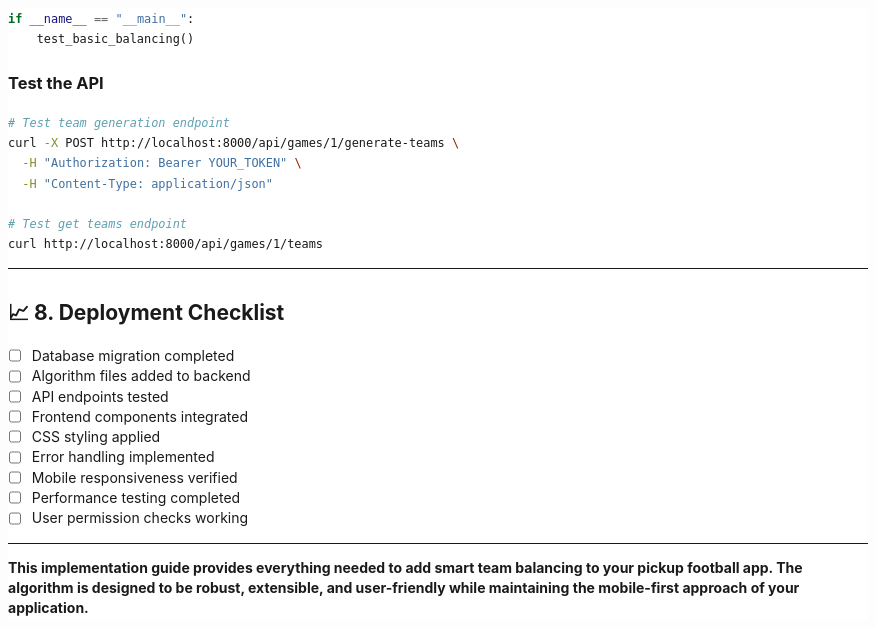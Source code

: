 ```python
if __name__ == "__main__":
    test_basic_balancing()
```

### **Test the API**
```bash
# Test team generation endpoint
curl -X POST http://localhost:8000/api/games/1/generate-teams \
  -H "Authorization: Bearer YOUR_TOKEN" \
  -H "Content-Type: application/json"

# Test get teams endpoint  
curl http://localhost:8000/api/games/1/teams
```

---

## 📈 **8. Deployment Checklist**

- [ ] Database migration completed
- [ ] Algorithm files added to backend
- [ ] API endpoints tested
- [ ] Frontend components integrated
- [ ] CSS styling applied
- [ ] Error handling implemented
- [ ] Mobile responsiveness verified
- [ ] Performance testing completed
- [ ] User permission checks working

---

**This implementation guide provides everything needed to add smart team balancing to your pickup football app. The algorithm is designed to be robust, extensible, and user-friendly while maintaining the mobile-first approach of your application.**
